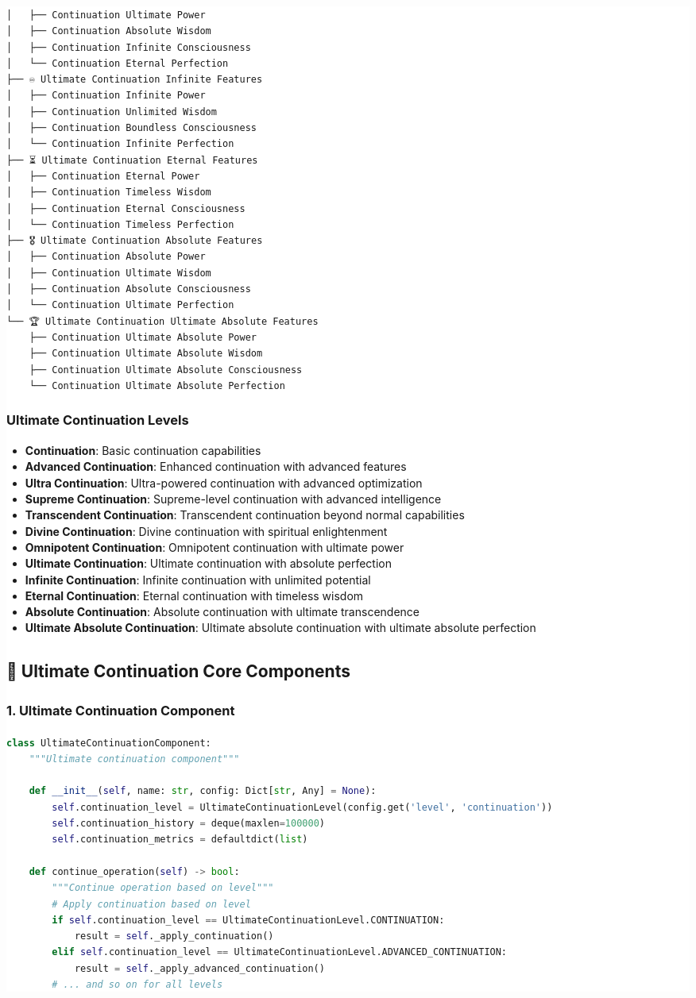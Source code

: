 ```
│   ├── Continuation Ultimate Power
│   ├── Continuation Absolute Wisdom
│   ├── Continuation Infinite Consciousness
│   └── Continuation Eternal Perfection
├── ♾️ Ultimate Continuation Infinite Features
│   ├── Continuation Infinite Power
│   ├── Continuation Unlimited Wisdom
│   ├── Continuation Boundless Consciousness
│   └── Continuation Infinite Perfection
├── ⏳ Ultimate Continuation Eternal Features
│   ├── Continuation Eternal Power
│   ├── Continuation Timeless Wisdom
│   ├── Continuation Eternal Consciousness
│   └── Continuation Timeless Perfection
├── 🎖️ Ultimate Continuation Absolute Features
│   ├── Continuation Absolute Power
│   ├── Continuation Ultimate Wisdom
│   ├── Continuation Absolute Consciousness
│   └── Continuation Ultimate Perfection
└── 🏆 Ultimate Continuation Ultimate Absolute Features
    ├── Continuation Ultimate Absolute Power
    ├── Continuation Ultimate Absolute Wisdom
    ├── Continuation Ultimate Absolute Consciousness
    └── Continuation Ultimate Absolute Perfection
```

### **Ultimate Continuation Levels**
- **Continuation**: Basic continuation capabilities
- **Advanced Continuation**: Enhanced continuation with advanced features
- **Ultra Continuation**: Ultra-powered continuation with advanced optimization
- **Supreme Continuation**: Supreme-level continuation with advanced intelligence
- **Transcendent Continuation**: Transcendent continuation beyond normal capabilities
- **Divine Continuation**: Divine continuation with spiritual enlightenment
- **Omnipotent Continuation**: Omnipotent continuation with ultimate power
- **Ultimate Continuation**: Ultimate continuation with absolute perfection
- **Infinite Continuation**: Infinite continuation with unlimited potential
- **Eternal Continuation**: Eternal continuation with timeless wisdom
- **Absolute Continuation**: Absolute continuation with ultimate transcendence
- **Ultimate Absolute Continuation**: Ultimate absolute continuation with ultimate absolute perfection

## 🔧 Ultimate Continuation Core Components

### **1. Ultimate Continuation Component**
```python
class UltimateContinuationComponent:
    """Ultimate continuation component"""
    
    def __init__(self, name: str, config: Dict[str, Any] = None):
        self.continuation_level = UltimateContinuationLevel(config.get('level', 'continuation'))
        self.continuation_history = deque(maxlen=100000)
        self.continuation_metrics = defaultdict(list)
        
    def continue_operation(self) -> bool:
        """Continue operation based on level"""
        # Apply continuation based on level
        if self.continuation_level == UltimateContinuationLevel.CONTINUATION:
            result = self._apply_continuation()
        elif self.continuation_level == UltimateContinuationLevel.ADVANCED_CONTINUATION:
            result = self._apply_advanced_continuation()
        # ... and so on for all levels
```
